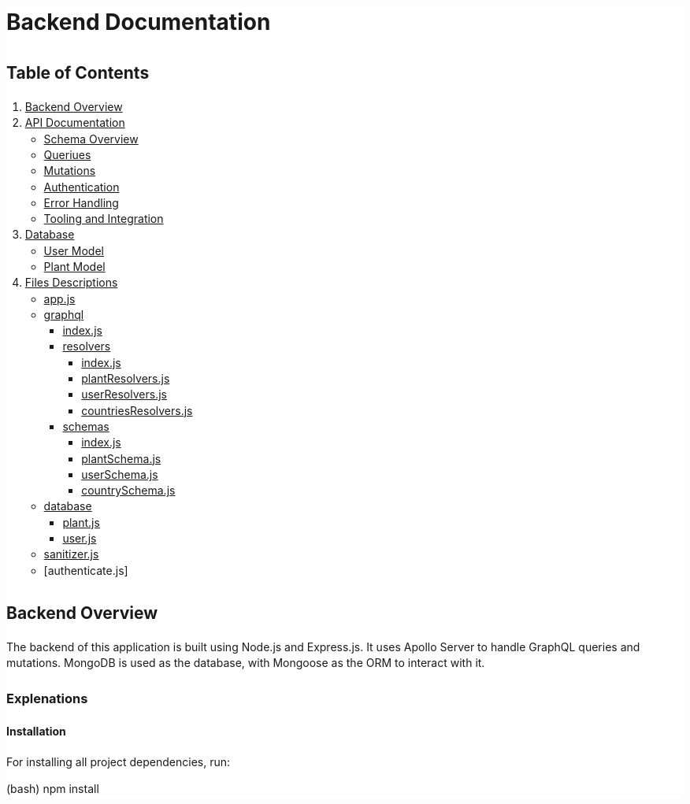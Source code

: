 # Backend Documentation

## Table of Contents

1. [Backend Overview](#backend-overview)
2. [API Documentation](#api-documentation)
   - [Schema Overview](#schema-overview)
   - [Queriues](#queries)
   - [Mutations](#mutations)
   - [Authentication](#authentication)
   - [Error Handling](#error-handling)
   - [Tooling and Integration](#tooling-and-integration)
3. [Database](#database)
   - [User Model](#user-model)
   - [Plant Model](#plant-model)
4. [Files Descriptions](#file-descriptions)
   - [app.js](#app)
   - [graphql](#graphql)
     - [index.js](#graphql-index)
     - [resolvers](#graphql-resolvers)
       - [index.js](#resolvers-index)
       - [plantResolvers.js](#resolvers-plantresolvers)
       - [userResolvers.js](#resolvers-userresolvers)
       - [countriesResolvers.js](#resolvers-countryresolvers)
     - [schemas](#graphql-schemas)
       - [index.js](#schemas-index)
       - [plantSchema.js](#schemas-plantschema)
       - [userSchema.js](#schemas-userschema)
       - [countrySchema.js](#schemas-countryschema)
   - [database](#database-folder)
     - [plant.js](#plant)
     - [user.js](#user)
   - [sanitizer.js](#sanitizer)
   - [authenticate.js]

## Backend Overview

The backend of this application is built using Node.js and Express.js. It uses Apollo Server to handle GraphQL queries and mutations. MongoDB is used as the database, with Mongoose as the ORM to interact with it.

### Explenations

#### Installation

For installing all project dependencies, run:

(bash)
npm install
